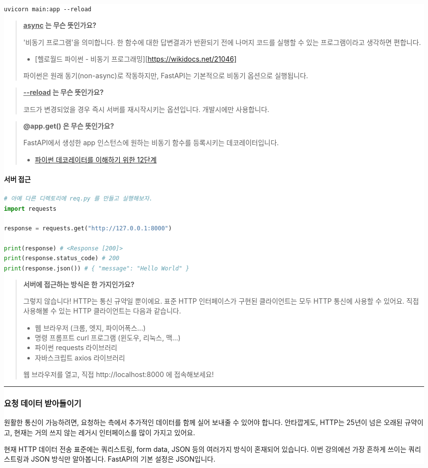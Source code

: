 ```shell
uvicorn main:app --reload
```

> **<u>async</u> 는 무슨 뜻인가요?**
>
> '비동기 프로그램'을 의미합니다. 한 함수에 대한 답변결과가 반환되기 전에 나머지 코드를 실행할 수 있는 프로그램이라고 생각하면 편합니다.
>
> - [헬로월드 파이썬 - 비동기 프로그래밍][https://wikidocs.net/21046]
>
> 파이썬은 원래 동기(non-async)로 작동하지만, FastAPI는 기본적으로 비동기 옵션으로 실행됩니다.

> **<u>--reload</u> 는 무슨 뜻인가요?**
>
> 코드가 변경되었을 경우 즉시 서버를 재시작시키는 옵션입니다. 개발시에만 사용합니다.

> **@app.get() 은 무슨 뜻인가요?**
>
> FastAPI에서 생성한 app 인스턴스에 원하는 비동기 함수를 등록시키는 데코레이터입니다.
>
> - [파이썬 데코레이터를 이해하기 위한 12단계](https://engineer-mole.tistory.com/181)

#### 서버 접근

```python
# 아예 다른 디렉토리에 req.py 를 만들고 실행해보자.
import requests

response = requests.get("http://127.0.0.1:8000")

print(response) # <Response [200]>
print(response.status_code) # 200
print(response.json()) # { "message": "Hello World" }
```

> **서버에 접근하는 방식은 한 가지인가요?**
>
> 그렇지 않습니다! HTTP는 통신 규약일 뿐이에요. 표준 HTTP 인터페이스가 구현된 클라이언트는 모두 HTTP 통신에 사용할 수 있어요. 직접 사용해볼 수 있는 HTTP 클라이언트는 다음과 같습니다.
>
> - 웹 브라우저 (크롬, 엣지, 파이어폭스...)
> - 명령 프롬프트 curl 프로그램 (윈도우, 리눅스, 맥...)
> - 파이썬 requests 라이브러리
> - 자바스크립트 axios 라이브러리
>
> 웹 브라우저를 열고, 직접 http://localhost:8000 에 접속해보세요!

---

### 요청 데이터 받아들이기

원활한 통신이 가능하려면, 요청하는 측에서 추가적인 데이터를 함께 실어 보내줄 수 있어야 합니다. 안타깝게도, HTTP는 25년이 넘은 오래된 규약이고, 현재는 거의 쓰지 않는 레거시 인터페이스를 많이 가지고 있어요. 

현재 HTTP 데이터 전송 표준에는 쿼리스트링, form data, JSON 등의 여러가지 방식이 혼재되어 있습니다. 이번 강의에선 가장 흔하게 쓰이는 쿼리스트링과 JSON 방식만 알아봅니다. FastAPI의 기본 설정은 JSON입니다.
